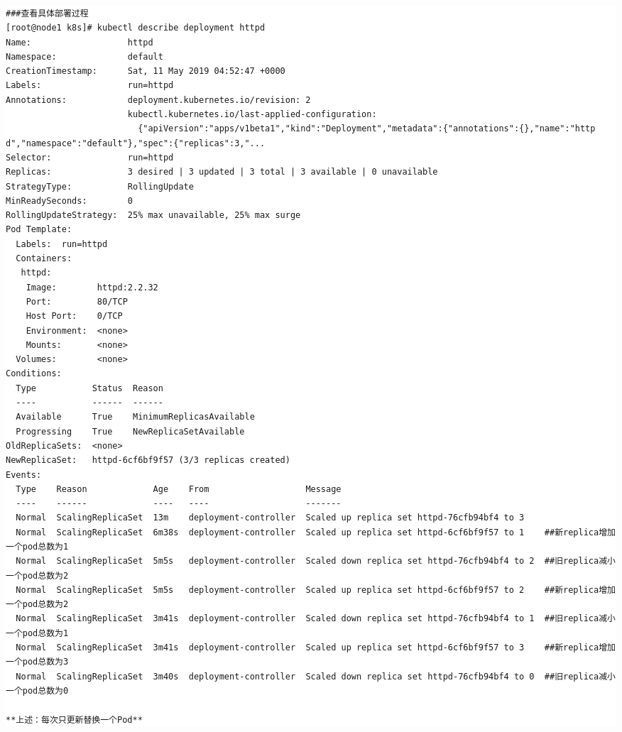     
    ###查看具体部署过程
    [root@node1 k8s]# kubectl describe deployment httpd
    Name:                   httpd
    Namespace:              default
    CreationTimestamp:      Sat, 11 May 2019 04:52:47 +0000
    Labels:                 run=httpd
    Annotations:            deployment.kubernetes.io/revision: 2
                            kubectl.kubernetes.io/last-applied-configuration:
                              {"apiVersion":"apps/v1beta1","kind":"Deployment","metadata":{"annotations":{},"name":"httpd","namespace":"default"},"spec":{"replicas":3,"...
    Selector:               run=httpd
    Replicas:               3 desired | 3 updated | 3 total | 3 available | 0 unavailable
    StrategyType:           RollingUpdate
    MinReadySeconds:        0
    RollingUpdateStrategy:  25% max unavailable, 25% max surge
    Pod Template:
      Labels:  run=httpd
      Containers:
       httpd:
        Image:        httpd:2.2.32
        Port:         80/TCP
        Host Port:    0/TCP
        Environment:  <none>
        Mounts:       <none>
      Volumes:        <none>
    Conditions:
      Type           Status  Reason
      ----           ------  ------
      Available      True    MinimumReplicasAvailable
      Progressing    True    NewReplicaSetAvailable
    OldReplicaSets:  <none>
    NewReplicaSet:   httpd-6cf6bf9f57 (3/3 replicas created)
    Events:
      Type    Reason             Age    From                   Message
      ----    ------             ----   ----                   -------
      Normal  ScalingReplicaSet  13m    deployment-controller  Scaled up replica set httpd-76cfb94bf4 to 3 
      Normal  ScalingReplicaSet  6m38s  deployment-controller  Scaled up replica set httpd-6cf6bf9f57 to 1    ##新replica增加一个pod总数为1
      Normal  ScalingReplicaSet  5m5s   deployment-controller  Scaled down replica set httpd-76cfb94bf4 to 2  ##旧replica减小一个pod总数为2
      Normal  ScalingReplicaSet  5m5s   deployment-controller  Scaled up replica set httpd-6cf6bf9f57 to 2    ##新replica增加一个pod总数为2
      Normal  ScalingReplicaSet  3m41s  deployment-controller  Scaled down replica set httpd-76cfb94bf4 to 1  ##旧replica减小一个pod总数为1
      Normal  ScalingReplicaSet  3m41s  deployment-controller  Scaled up replica set httpd-6cf6bf9f57 to 3    ##新replica增加一个pod总数为3
      Normal  ScalingReplicaSet  3m40s  deployment-controller  Scaled down replica set httpd-76cfb94bf4 to 0  ##旧replica减小一个pod总数为0
      
    **上述：每次只更新替换一个Pod**
    